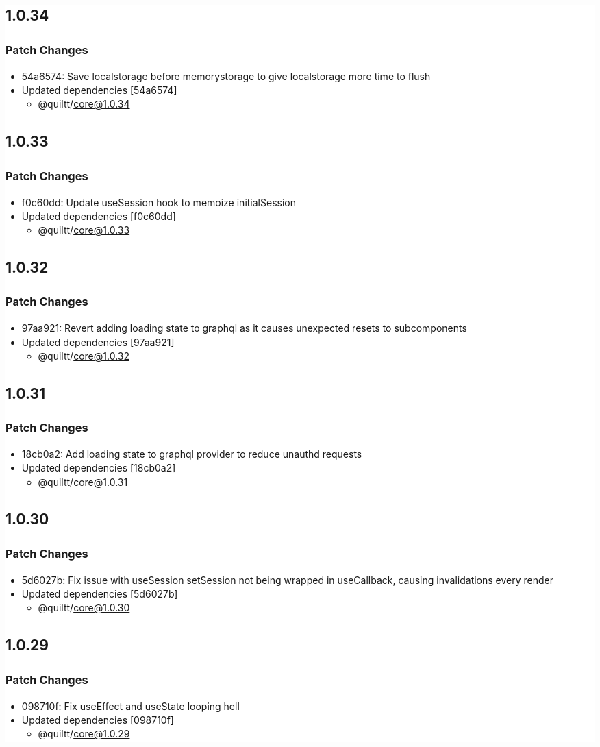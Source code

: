## 1.0.34

### Patch Changes

- 54a6574: Save localstorage before memorystorage to give localstorage more time to flush
- Updated dependencies [54a6574]
  - @quiltt/core@1.0.34

## 1.0.33

### Patch Changes

- f0c60dd: Update useSession hook to memoize initialSession
- Updated dependencies [f0c60dd]
  - @quiltt/core@1.0.33

## 1.0.32

### Patch Changes

- 97aa921: Revert adding loading state to graphql as it causes unexpected resets to subcomponents
- Updated dependencies [97aa921]
  - @quiltt/core@1.0.32

## 1.0.31

### Patch Changes

- 18cb0a2: Add loading state to graphql provider to reduce unauthd requests
- Updated dependencies [18cb0a2]
  - @quiltt/core@1.0.31

## 1.0.30

### Patch Changes

- 5d6027b: Fix issue with useSession setSession not being wrapped in useCallback, causing invalidations every render
- Updated dependencies [5d6027b]
  - @quiltt/core@1.0.30

## 1.0.29

### Patch Changes

- 098710f: Fix useEffect and useState looping hell
- Updated dependencies [098710f]
  - @quiltt/core@1.0.29
